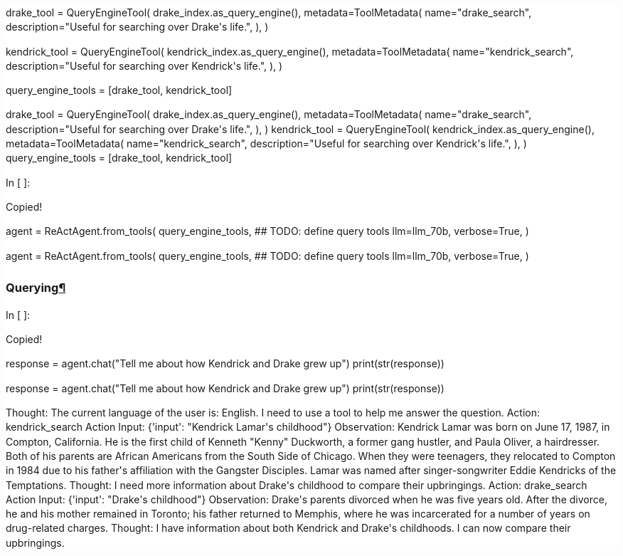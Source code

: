 drake\_tool \= QueryEngineTool(
    drake\_index.as\_query\_engine(),
    metadata\=ToolMetadata(
        name\="drake\_search",
        description\="Useful for searching over Drake's life.",
    ),
)

kendrick\_tool \= QueryEngineTool(
    kendrick\_index.as\_query\_engine(),
    metadata\=ToolMetadata(
        name\="kendrick\_search",
        description\="Useful for searching over Kendrick's life.",
    ),
)

query\_engine\_tools \= \[drake\_tool, kendrick\_tool\]

drake\_tool = QueryEngineTool( drake\_index.as\_query\_engine(), metadata=ToolMetadata( name="drake\_search", description="Useful for searching over Drake's life.", ), ) kendrick\_tool = QueryEngineTool( kendrick\_index.as\_query\_engine(), metadata=ToolMetadata( name="kendrick\_search", description="Useful for searching over Kendrick's life.", ), ) query\_engine\_tools = \[drake\_tool, kendrick\_tool\]

In \[ \]:

Copied!

agent \= ReActAgent.from\_tools(
    query\_engine\_tools,  \## TODO: define query tools
    llm\=llm\_70b,
    verbose\=True,
)

agent = ReActAgent.from\_tools( query\_engine\_tools, ## TODO: define query tools llm=llm\_70b, verbose=True, )

### Querying[¶](https://docs.llamaindex.ai/en/stable/examples/cookbooks/llama3_cookbook_groq/#querying)

In \[ \]:

Copied!

response \= agent.chat("Tell me about how Kendrick and Drake grew up")
print(str(response))

response = agent.chat("Tell me about how Kendrick and Drake grew up") print(str(response))

Thought: The current language of the user is: English. I need to use a tool to help me answer the question.
Action: kendrick\_search
Action Input: {'input': "Kendrick Lamar's childhood"}
Observation: Kendrick Lamar was born on June 17, 1987, in Compton, California. He is the first child of Kenneth "Kenny" Duckworth, a former gang hustler, and Paula Oliver, a hairdresser. Both of his parents are African Americans from the South Side of Chicago. When they were teenagers, they relocated to Compton in 1984 due to his father's affiliation with the Gangster Disciples. Lamar was named after singer-songwriter Eddie Kendricks of the Temptations.
Thought: I need more information about Drake's childhood to compare their upbringings.
Action: drake\_search
Action Input: {'input': "Drake's childhood"}
Observation: Drake's parents divorced when he was five years old. After the divorce, he and his mother remained in Toronto; his father returned to Memphis, where he was incarcerated for a number of years on drug-related charges.
Thought: I have information about both Kendrick and Drake's childhoods. I can now compare their upbringings.